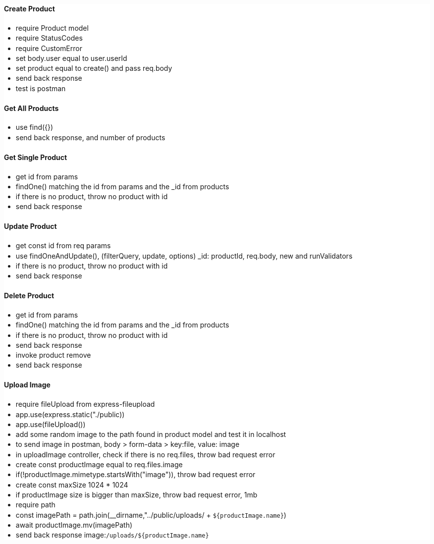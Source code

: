 #### Create Product

- require Product model
- require StatusCodes
- require CustomError
- set body.user equal to user.userId
- set product equal to create() and pass req.body
- send back response
- test is postman

#### Get All Products

- use find({})
- send back response, and number of products

#### Get Single Product

- get id from params
- findOne() matching the id from params and the \_id from products
- if there is no product, throw no product with id
- send back response

#### Update Product

- get const id from req params
- use findOneAndUpdate(), (filterQuery, update, options) \_id: productId, req.body, new and runValidators
- if there is no product, throw no product with id
- send back response

#### Delete Product

- get id from params
- findOne() matching the id from params and the \_id from products
- if there is no product, throw no product with id
- send back response
- invoke product remove
- send back response

#### Upload Image

- require fileUpload from express-fileupload
- app.use(express.static("./public))
- app.use(fileUpload())
- add some random image to the path found in product model and test it in localhost
- to send image in postman, body > form-data > key:file, value: image
- in uploadImage controller, check if there is no req.files, throw bad request error
- create const productImage equal to req.files.image
- if(!productImage.mimetype.startsWith("image")), throw bad request error
- create const maxSize 1024 \* 1024
- if productImage size is bigger than maxSize, throw bad request error, 1mb
- require path
- const imagePath = path.join(\_\_dirname,"../public/uploads/ + `${productImage.name}`)
- await productImage.mv(imagePath)
- send back response image:`/uploads/${productImage.name}`
